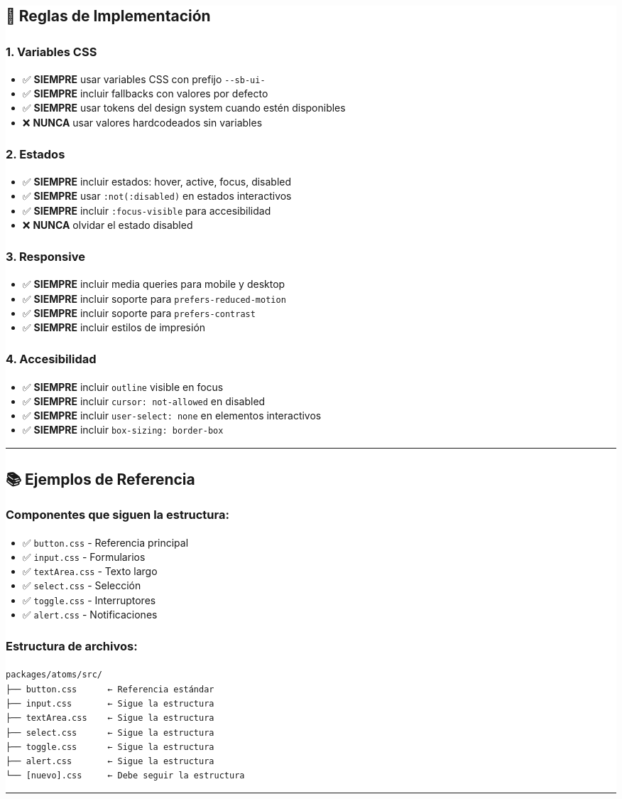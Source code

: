 
## 🎯 Reglas de Implementación

### 1. **Variables CSS**

- ✅ **SIEMPRE** usar variables CSS con prefijo `--sb-ui-`
- ✅ **SIEMPRE** incluir fallbacks con valores por defecto
- ✅ **SIEMPRE** usar tokens del design system cuando estén disponibles
- ❌ **NUNCA** usar valores hardcodeados sin variables

### 2. **Estados**

- ✅ **SIEMPRE** incluir estados: hover, active, focus, disabled
- ✅ **SIEMPRE** usar `:not(:disabled)` en estados interactivos
- ✅ **SIEMPRE** incluir `:focus-visible` para accesibilidad
- ❌ **NUNCA** olvidar el estado disabled

### 3. **Responsive**

- ✅ **SIEMPRE** incluir media queries para mobile y desktop
- ✅ **SIEMPRE** incluir soporte para `prefers-reduced-motion`
- ✅ **SIEMPRE** incluir soporte para `prefers-contrast`
- ✅ **SIEMPRE** incluir estilos de impresión

### 4. **Accesibilidad**

- ✅ **SIEMPRE** incluir `outline` visible en focus
- ✅ **SIEMPRE** incluir `cursor: not-allowed` en disabled
- ✅ **SIEMPRE** incluir `user-select: none` en elementos interactivos
- ✅ **SIEMPRE** incluir `box-sizing: border-box`

---

## 📚 Ejemplos de Referencia

### Componentes que siguen la estructura:

- ✅ `button.css` - Referencia principal
- ✅ `input.css` - Formularios
- ✅ `textArea.css` - Texto largo
- ✅ `select.css` - Selección
- ✅ `toggle.css` - Interruptores
- ✅ `alert.css` - Notificaciones

### Estructura de archivos:

```
packages/atoms/src/
├── button.css      ← Referencia estándar
├── input.css       ← Sigue la estructura
├── textArea.css    ← Sigue la estructura
├── select.css      ← Sigue la estructura
├── toggle.css      ← Sigue la estructura
├── alert.css       ← Sigue la estructura
└── [nuevo].css     ← Debe seguir la estructura
```

---
